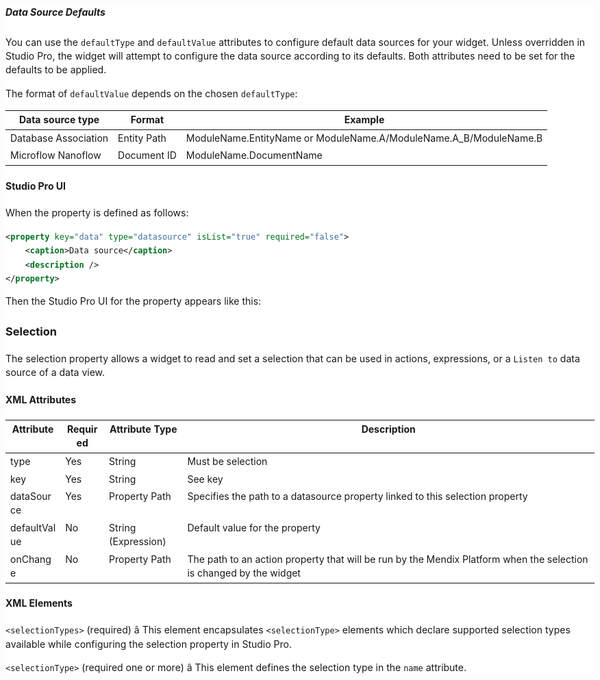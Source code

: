 
##### Data Source Defaults

You can use the `defaultType` and `defaultValue` attributes to configure default data sources for your widget. Unless overridden in Studio Pro, the widget will attempt to configure the data source according to its defaults. Both attributes need to be set for the defaults to be applied.

The format of `defaultValue` depends on the chosen `defaultType`:

| Data source type | Format | Example |
| --- | --- | --- |
| Database Association | Entity Path | ModuleName.EntityName or ModuleName.A/ModuleName.A_B/ModuleName.B |
| Microflow Nanoflow | Document ID | ModuleName.DocumentName |


#### Studio Pro UI

When the property is defined as follows:

```xml
<property key="data" type="datasource" isList="true" required="false">
    <caption>Data source</caption>
    <description />
</property>
```

Then the Studio Pro UI for the property appears like this:


### Selection

The selection property allows a widget to read and set a selection that can be used in actions, expressions, or a `Listen to` data source of a data view.


#### XML Attributes

| Attribute | Required | Attribute Type | Description |
| --- | --- | --- | --- |
| type | Yes | String | Must be selection |
| key | Yes | String | See key |
| dataSource | Yes | Property Path | Specifies the path to a datasource property linked to this selection property |
| defaultValue | No | String (Expression) | Default value for the property |
| onChange | No | Property Path | The path to an action property that will be run by the Mendix Platform when the selection is changed by the widget |


#### XML Elements

`<selectionTypes>` (required) â This element encapsulates `<selectionType>` elements which declare supported selection types available while configuring the selection property in Studio Pro.

`<selectionType>` (required one or more) â This element defines the selection type in the `name` attribute.
